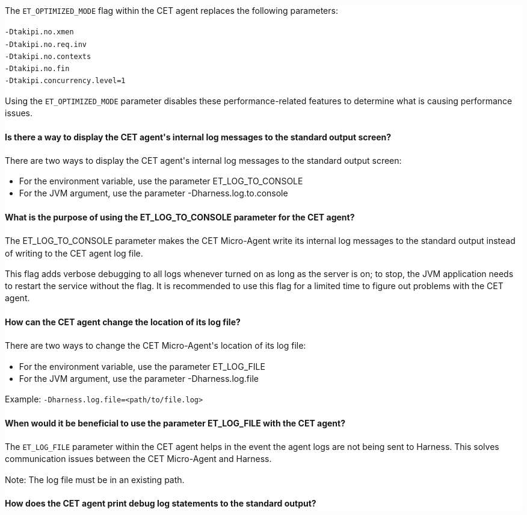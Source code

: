 The `ET_OPTIMIZED_MODE` flag within the CET agent replaces the following parameters:
```
-Dtakipi.no.xmen
-Dtakipi.no.req.inv
-Dtakipi.no.contexts
-Dtakipi.no.fin
-Dtakipi.concurrency.level=1
```

Using the `ET_OPTIMIZED_MODE` parameter disables these performance-related features to determine what is causing performance issues.




#### Is there a way to display the CET agent's internal log messages to the standard output screen?

There are two ways to display the CET agent's internal log messages to the standard output screen:
- For the environment variable, use the parameter ET_LOG_TO_CONSOLE
- For the JVM argument, use the parameter -Dharness.log.to.console




#### What is the purpose of using the ET_LOG_TO_CONSOLE parameter for the CET agent?

The ET_LOG_TO_CONSOLE parameter makes the CET Micro-Agent write its internal log messages to the standard output instead of writing to the CET agent log file.

This flag adds verbose debugging to all logs whenever turned on as long as the server is on; to stop, the JVM application needs to restart the service without the flag.  It is recommended to use this flag for a limited time to figure out problems with the CET agent.




#### How can the CET agent change the location of its log file?

There are two ways to change the CET Micro-Agent's location of its log file:
- For the environment variable, use the parameter ET_LOG_FILE
- For the JVM argument, use the parameter -Dharness.log.file

Example: `-Dharness.log.file=<path/to/file.log>`




#### When would it be beneficial to use the parameter ET_LOG_FILE with the CET agent?

The `ET_LOG_FILE` parameter within the CET agent helps in the event the agent logs are not being sent to Harness.  This solves communication issues between the CET Micro-Agent and Harness.

Note: The log file must be in an existing path.




#### How does the CET agent print debug log statements to the standard output?
